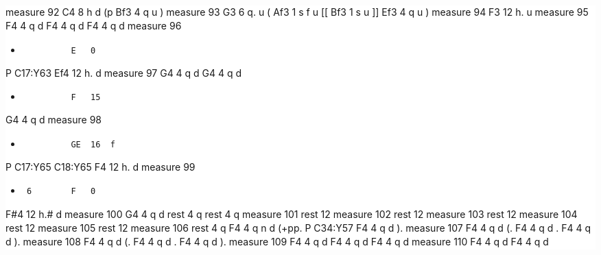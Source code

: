 measure 92
C4     8        h     d        (p
Bf3    4        q     u        )
measure 93
G3     6        q.    u        (
Af3    1        s f   u  [[
Bf3    1        s     u  ]]
Ef3    4        q     u        )
measure 94
F3    12        h.    u
measure 95
F4     4        q     d
F4     4        q     d
F4     4        q     d
measure 96
*               E   0
P    C17:Y63
Ef4   12        h.    d
measure 97
G4     4        q     d
G4     4        q     d
*               F   15
G4     4        q     d
measure 98
*               GE  16  f
P   C17:Y65  C18:Y65
F4    12        h.    d
measure 99
*      6        F   0
F#4   12        h.#   d
measure 100
G4     4        q     d
rest   4        q
rest   4        q
measure 101
rest  12
measure 102
rest  12
measure 103
rest  12
measure 104
rest  12
measure 105
rest  12
measure 106
rest   4        q
F4     4        q n   d        (+pp.
P    C34:Y57
F4     4        q     d        ).
measure 107
F4     4        q     d        (.
F4     4        q     d         .
F4     4        q     d        ).
measure 108
F4     4        q     d        (.
F4     4        q     d         .
F4     4        q     d        ).
measure 109
F4     4        q     d
F4     4        q     d
F4     4        q     d
measure 110
F4     4        q     d
F4     4        q     d